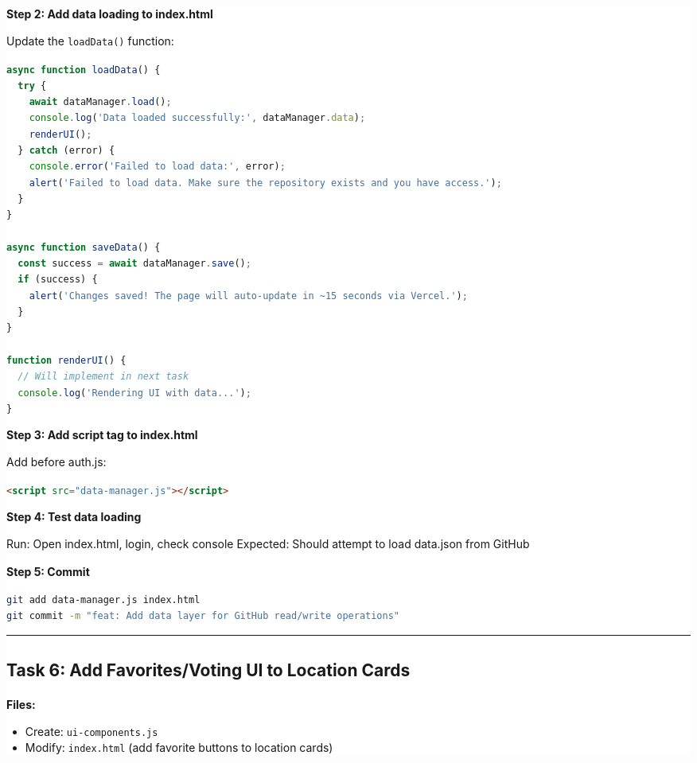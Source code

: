 **Step 2: Add data loading to index.html**

Update the `loadData()` function:

```javascript
async function loadData() {
  try {
    await dataManager.load();
    console.log('Data loaded successfully:', dataManager.data);
    renderUI();
  } catch (error) {
    console.error('Failed to load data:', error);
    alert('Failed to load data. Make sure the repository exists and you have access.');
  }
}

async function saveData() {
  const success = await dataManager.save();
  if (success) {
    alert('Changes saved! The page will auto-update in ~15 seconds via Vercel.');
  }
}

function renderUI() {
  // Will implement in next task
  console.log('Rendering UI with data...');
}
```

**Step 3: Add script tag to index.html**

Add before auth.js:

```html
<script src="data-manager.js"></script>
```

**Step 4: Test data loading**

Run: Open index.html, login, check console
Expected: Should attempt to load data.json from GitHub

**Step 5: Commit**

```bash
git add data-manager.js index.html
git commit -m "feat: Add data layer for GitHub read/write operations"
```

---

## Task 6: Add Favorites/Voting UI to Location Cards

**Files:**
- Create: `ui-components.js`
- Modify: `index.html` (add favorite buttons to location cards)
